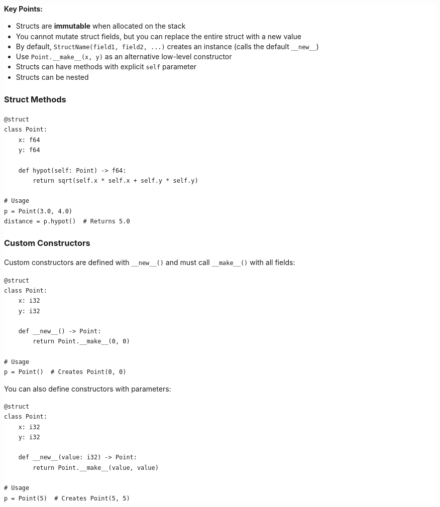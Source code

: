 
**Key Points:**
- Structs are **immutable** when allocated on the stack
- You cannot mutate struct fields, but you can replace the entire struct with a new value
- By default, `StructName(field1, field2, ...)` creates an instance (calls the default `__new__`)
- Use `Point.__make__(x, y)` as an alternative low-level constructor
- Structs can have methods with explicit `self` parameter
- Structs can be nested

### Struct Methods
```spy
@struct
class Point:
    x: f64
    y: f64

    def hypot(self: Point) -> f64:
        return sqrt(self.x * self.x + self.y * self.y)

# Usage
p = Point(3.0, 4.0)
distance = p.hypot()  # Returns 5.0
```

### Custom Constructors
Custom constructors are defined with `__new__()` and must call `__make__()` with all fields:
```spy
@struct
class Point:
    x: i32
    y: i32

    def __new__() -> Point:
        return Point.__make__(0, 0)

# Usage
p = Point()  # Creates Point(0, 0)
```

You can also define constructors with parameters:
```spy
@struct
class Point:
    x: i32
    y: i32

    def __new__(value: i32) -> Point:
        return Point.__make__(value, value)

# Usage
p = Point(5)  # Creates Point(5, 5)
```
